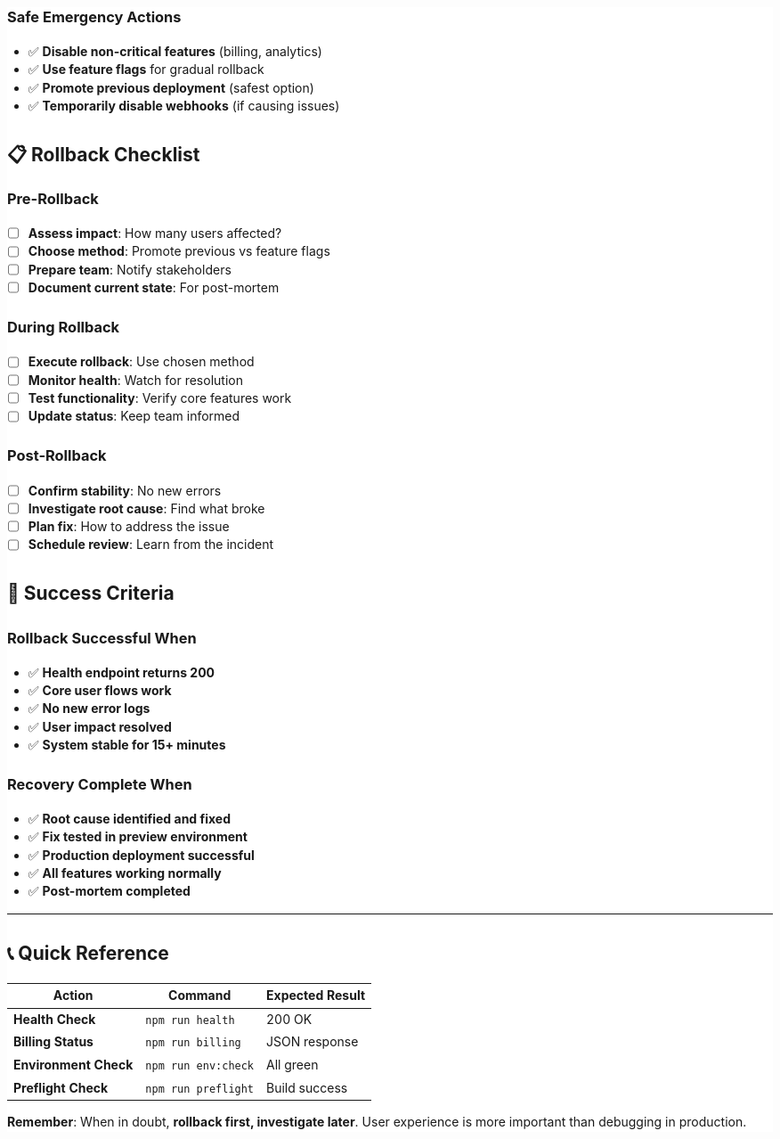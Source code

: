 ### **Safe Emergency Actions**
- ✅ **Disable non-critical features** (billing, analytics)
- ✅ **Use feature flags** for gradual rollback
- ✅ **Promote previous deployment** (safest option)
- ✅ **Temporarily disable webhooks** (if causing issues)

## 📋 Rollback Checklist

### **Pre-Rollback**
- [ ] **Assess impact**: How many users affected?
- [ ] **Choose method**: Promote previous vs feature flags
- [ ] **Prepare team**: Notify stakeholders
- [ ] **Document current state**: For post-mortem

### **During Rollback**
- [ ] **Execute rollback**: Use chosen method
- [ ] **Monitor health**: Watch for resolution
- [ ] **Test functionality**: Verify core features work
- [ ] **Update status**: Keep team informed

### **Post-Rollback**
- [ ] **Confirm stability**: No new errors
- [ ] **Investigate root cause**: Find what broke
- [ ] **Plan fix**: How to address the issue
- [ ] **Schedule review**: Learn from the incident

## 🎯 Success Criteria

### **Rollback Successful When**
- ✅ **Health endpoint returns 200**
- ✅ **Core user flows work**
- ✅ **No new error logs**
- ✅ **User impact resolved**
- ✅ **System stable for 15+ minutes**

### **Recovery Complete When**
- ✅ **Root cause identified and fixed**
- ✅ **Fix tested in preview environment**
- ✅ **Production deployment successful**
- ✅ **All features working normally**
- ✅ **Post-mortem completed**

---

## 📞 Quick Reference

| Action | Command | Expected Result |
|--------|---------|-----------------|
| **Health Check** | `npm run health` | 200 OK |
| **Billing Status** | `npm run billing` | JSON response |
| **Environment Check** | `npm run env:check` | All green |
| **Preflight Check** | `npm run preflight` | Build success |

**Remember**: When in doubt, **rollback first, investigate later**. User experience is more important than debugging in production. 